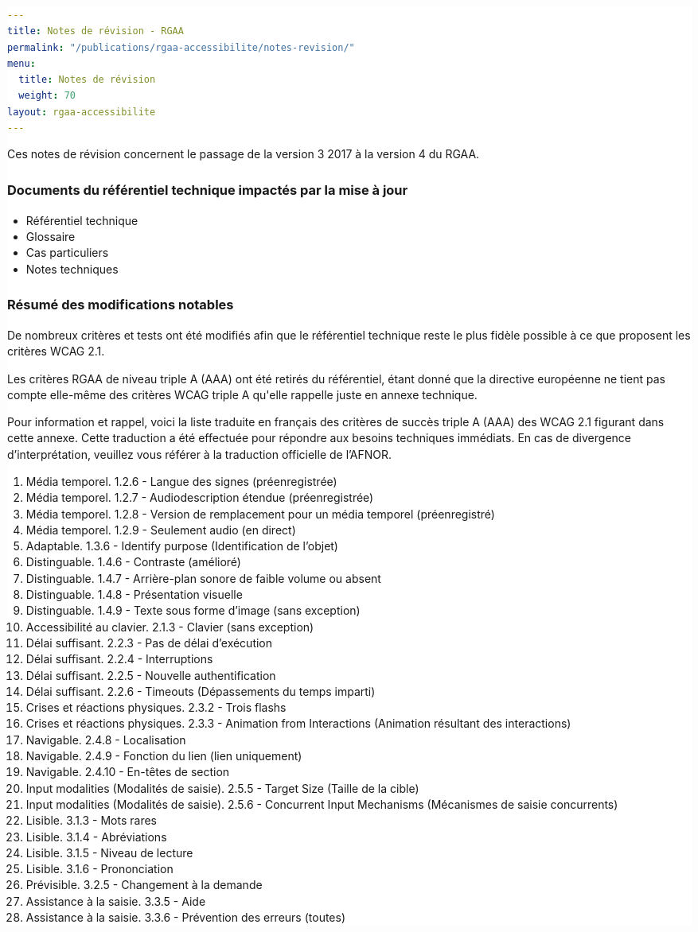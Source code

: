 ```yaml
---
title: Notes de révision - RGAA
permalink: "/publications/rgaa-accessibilite/notes-revision/"
menu:
  title: Notes de révision
  weight: 70
layout: rgaa-accessibilite
---
```


<div id="notes-revision">
<p>Ces notes de révision concernent le passage de la version 3 2017 à la version 4 du RGAA.</p>

<h3>Documents du référentiel technique impactés par la mise à jour</h3>
<ul>
<li>Référentiel technique</li>
<li>Glossaire</li>
<li>Cas particuliers</li>
<li>Notes techniques</li>
</ul>

<h3>Résumé des modifications notables</h3>
<p>De nombreux critères et tests ont été modifiés afin que le référentiel technique reste le plus fidèle possible à ce que proposent les critères WCAG 2.1.</p>
<p>Les critères RGAA de niveau triple A (AAA) ont été retirés du référentiel, étant donné que la directive européenne ne tient pas compte elle-même des critères WCAG triple A qu'elle rappelle juste en annexe technique.</p>
<p>Pour information et rappel, voici la liste traduite en français des critères de succès triple A (AAA) des WCAG 2.1 figurant dans cette annexe. Cette traduction a été effectuée pour répondre aux besoins techniques immédiats. En cas de divergence d’interprétation, veuillez vous référer à la traduction officielle de l’AFNOR.</p>
<ol>
<li>Média temporel. 1.2.6 - Langue des signes (préenregistrée)</li>
<li>Média temporel. 1.2.7 - Audiodescription étendue (préenregistrée)</li>
<li>Média temporel. 1.2.8 - Version de remplacement pour un média temporel (préenregistré)</li>
<li>Média temporel. 1.2.9 - Seulement audio (en direct)</li>
<li>Adaptable. 1.3.6 - Identify purpose (Identification de l’objet)</li>
<li>Distinguable. 1.4.6 - Contraste (amélioré)</li>
<li>Distinguable. 1.4.7 - Arrière-plan sonore de faible volume ou absent</li>
<li>Distinguable. 1.4.8 - Présentation visuelle</li>
<li>Distinguable. 1.4.9 - Texte sous forme d’image (sans exception)</li>
<li>Accessibilité au clavier. 2.1.3 - Clavier (sans exception)</li>
<li>Délai suffisant. 2.2.3 - Pas de délai d’exécution</li>
<li>Délai suffisant. 2.2.4 - Interruptions</li>
<li>Délai suffisant. 2.2.5 - Nouvelle authentification</li>
<li>Délai suffisant. 2.2.6 - Timeouts (Dépassements du temps imparti)</li>
<li>Crises et réactions physiques. 2.3.2 - Trois flashs</li>
<li>Crises et réactions physiques. 2.3.3 - Animation from Interactions (Animation résultant des interactions)</li>
<li>Navigable. 2.4.8 - Localisation</li>
<li>Navigable. 2.4.9 - Fonction du lien (lien uniquement)</li>
<li>Navigable. 2.4.10 - En-têtes de section</li>
<li>Input modalities (Modalités de saisie). 2.5.5 - Target Size (Taille de la cible)</li>
<li>Input modalities (Modalités de saisie). 2.5.6 - Concurrent Input Mechanisms (Mécanismes de saisie concurrents)</li>
<li>Lisible. 3.1.3 - Mots rares</li>
<li>Lisible. 3.1.4 - Abréviations</li>
<li>Lisible. 3.1.5 - Niveau de lecture</li>
<li>Lisible. 3.1.6 - Prononciation</li>
<li>Prévisible. 3.2.5 - Changement à la demande</li>
<li>Assistance à la saisie. 3.3.5 - Aide</li>
<li>Assistance à la saisie. 3.3.6 - Prévention des erreurs (toutes)</li>
</ol>
